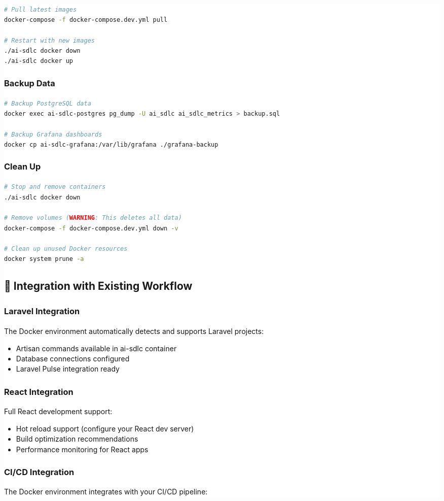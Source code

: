 ```bash
# Pull latest images
docker-compose -f docker-compose.dev.yml pull

# Restart with new images
./ai-sdlc docker down
./ai-sdlc docker up
```

### Backup Data

```bash
# Backup PostgreSQL data
docker exec ai-sdlc-postgres pg_dump -U ai_sdlc ai_sdlc_metrics > backup.sql

# Backup Grafana dashboards
docker cp ai-sdlc-grafana:/var/lib/grafana ./grafana-backup
```

### Clean Up

```bash
# Stop and remove containers
./ai-sdlc docker down

# Remove volumes (WARNING: This deletes all data)
docker-compose -f docker-compose.dev.yml down -v

# Clean up unused Docker resources
docker system prune -a
```

## 🎯 Integration with Existing Workflow

### Laravel Integration

The Docker environment automatically detects and supports Laravel projects:

- Artisan commands available in ai-sdlc container
- Database connections configured
- Laravel Pulse integration ready

### React Integration

Full React development support:

- Hot reload support (configure your React dev server)
- Build optimization recommendations
- Performance monitoring for React apps

### CI/CD Integration

The Docker environment integrates with your CI/CD pipeline:
